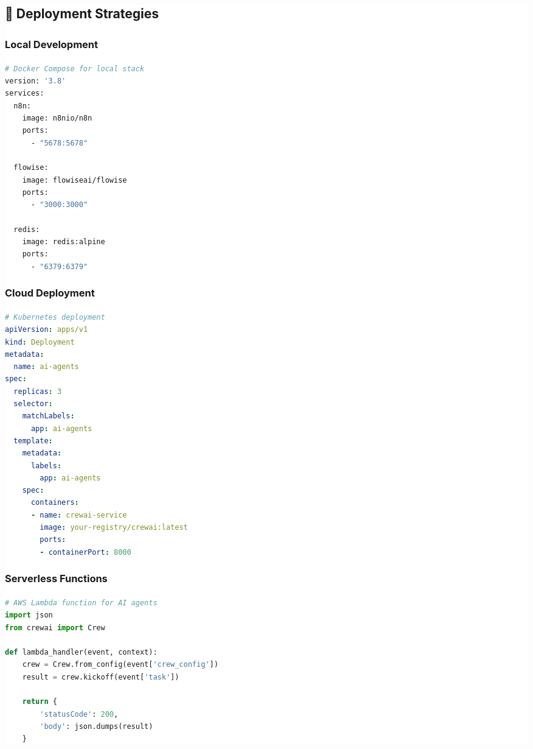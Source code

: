 
## 🚀 Deployment Strategies

### Local Development
```bash
# Docker Compose for local stack
version: '3.8'
services:
  n8n:
    image: n8nio/n8n
    ports:
      - "5678:5678"
  
  flowise:
    image: flowiseai/flowise
    ports:
      - "3000:3000"
  
  redis:
    image: redis:alpine
    ports:
      - "6379:6379"
```

### Cloud Deployment
```yaml
# Kubernetes deployment
apiVersion: apps/v1
kind: Deployment
metadata:
  name: ai-agents
spec:
  replicas: 3
  selector:
    matchLabels:
      app: ai-agents
  template:
    metadata:
      labels:
        app: ai-agents
    spec:
      containers:
      - name: crewai-service
        image: your-registry/crewai:latest
        ports:
        - containerPort: 8000
```

### Serverless Functions
```python
# AWS Lambda function for AI agents
import json
from crewai import Crew

def lambda_handler(event, context):
    crew = Crew.from_config(event['crew_config'])
    result = crew.kickoff(event['task'])
    
    return {
        'statusCode': 200,
        'body': json.dumps(result)
    }
```

